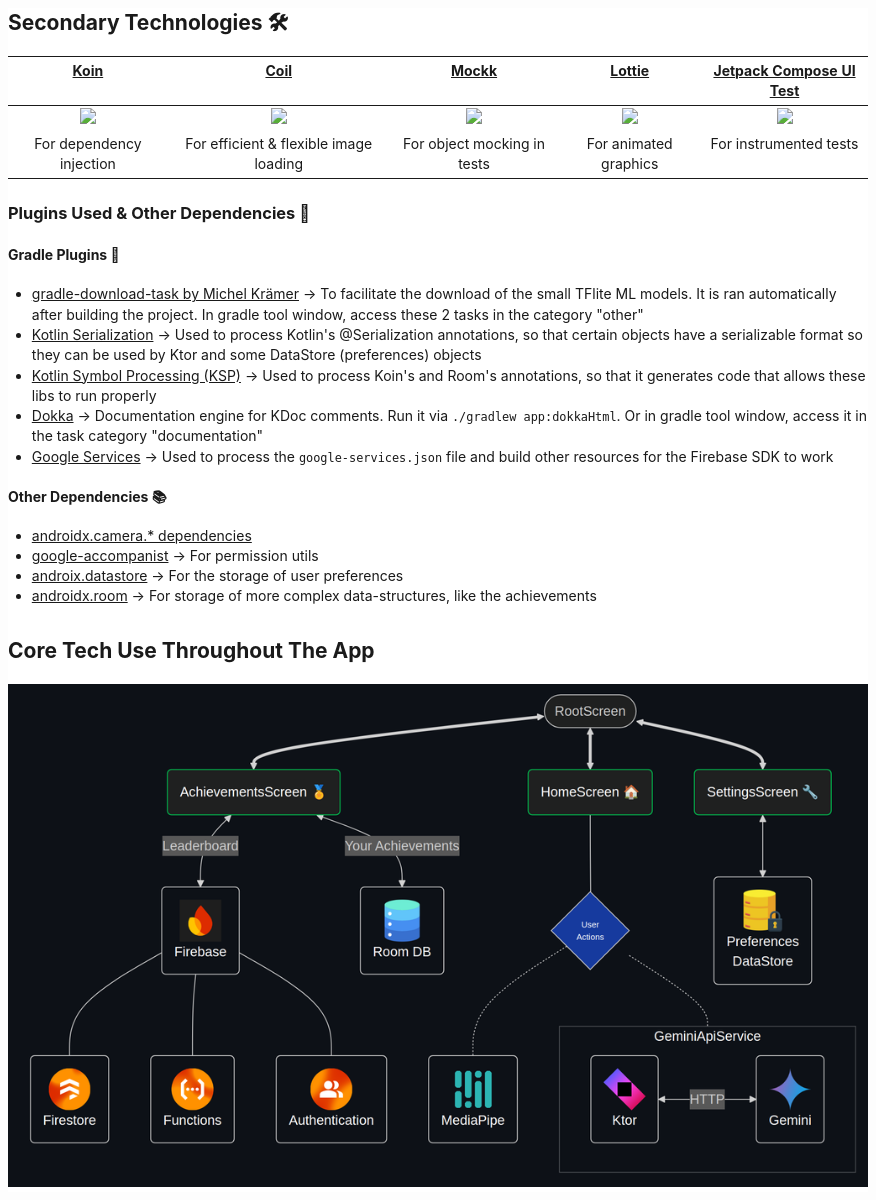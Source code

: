 ## Secondary Technologies 🛠️
| [Koin](https://insert-koin.io/docs/quickstart/android-annotations/) |                      [Coil](https://coil-kt.github.io/coil/)                      |                            [Mockk](https://mockk.io/)                             |       [Lottie](https://airbnb.io/lottie/#/android-compose)       |                             [Jetpack Compose UI Test](https://developer.android.com/develop/ui/compose/testing)                              | 
|:-------------------------------------------------------------------:|:---------------------------------------------------------------------------------:|:---------------------------------------------------------------------------------:|:----------------------------------------------------------------:|:--------------------------------------------------------------------------------------------------------------------------------------------:|
| <img width="50" src='https://insert-koin.io/img/koin_new_logo.png'> | <img width="50" src='https://avatars.githubusercontent.com/u/52722434?s=200&v=4'> | <img width="50" src='https://avatars.githubusercontent.com/u/34787540?s=200&v=4'> | <img width="50" src='https://airbnb.io/lottie/images/logo.webp'> | <img width="50" src='https://raw.githubusercontent.com/devicons/devicon/refs/heads/master/icons/jetpackcompose/jetpackcompose-original.svg'> |
|                      For dependency injection                       |                      For efficient & flexible image loading                       |                            For object mocking in tests                            |                      For animated graphics                       |                                                             For instrumented tests                                                              |

### Plugins Used & Other Dependencies 🔌
#### Gradle Plugins 🐘
- [gradle-download-task by Michel Krämer](https://github.com/michel-kraemer/gradle-download-task) -> To facilitate the download of the small TFlite ML models. It is ran automatically after building the project. In gradle tool window, access these 2 tasks in the category "other"
- [Kotlin Serialization](https://kotlinlang.org/docs/serialization.html) -> Used to process Kotlin's @Serialization annotations, so that certain objects have a serializable format so they can be used by Ktor and some DataStore (preferences) objects
- [Kotlin Symbol Processing (KSP)](https://kotlinlang.org/docs/ksp-quickstart.html#add-a-processor) -> Used to process Koin's and Room's annotations, so that it generates code that allows these libs to run properly
- [Dokka](https://kotlinlang.org/docs/dokka-introduction.html) -> Documentation engine for KDoc comments. Run it via `./gradlew app:dokkaHtml`. Or in gradle tool window, access it in the task category "documentation"
- [Google Services](https://firebase.google.com/docs/android/setup#add-config-file) -> Used to process the `google-services.json` file and build other resources for the Firebase SDK to work

#### Other Dependencies 📚
- [androidx.camera.* dependencies](https://developer.android.com/jetpack/androidx/releases/camera)
- [google-accompanist](https://google.github.io/accompanist/) -> For permission utils
- [androix.datastore](https://developer.android.com/jetpack/androidx/releases/datastore) -> For the storage of user preferences
- [androidx.room](https://developer.android.com/jetpack/androidx/releases/room) -> For storage of more complex data-structures, like the achievements

## Core Tech Use Throughout The App

![](./docs/imgs/mermaid-digram_tech-use.png)
